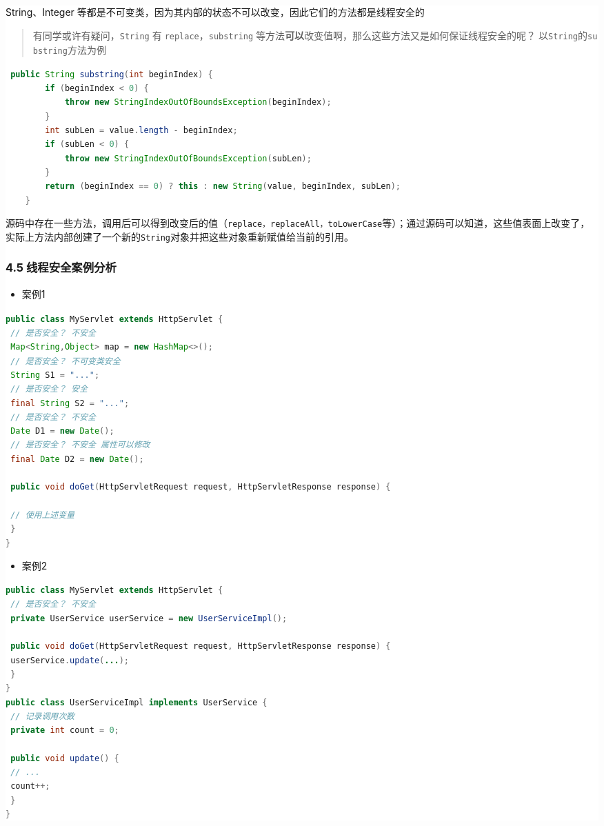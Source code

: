 String、Integer 等都是不可变类，因为其内部的状态不可以改变，因此它们的方法都是线程安全的

> 有同学或许有疑问，`String` 有 `replace`，`substring` 等方法**可以**改变值啊，那么这些方法又是如何保证线程安全的呢？
> 以`String`的`substring`方法为例

```java
 public String substring(int beginIndex) {
        if (beginIndex < 0) {
            throw new StringIndexOutOfBoundsException(beginIndex);
        }
        int subLen = value.length - beginIndex;
        if (subLen < 0) {
            throw new StringIndexOutOfBoundsException(subLen);
        }
        return (beginIndex == 0) ? this : new String(value, beginIndex, subLen);
    }
```

源码中存在一些方法，调用后可以得到改变后的值（`replace，replaceAll，toLowerCase`等）；通过源码可以知道，这些值表面上改变了，实际上方法内部创建了一个新的`String`对象并把这些对象重新赋值给当前的引用。

### 4.5 线程安全案例分析

- 案例1

```java
public class MyServlet extends HttpServlet {
 // 是否安全？ 不安全
 Map<String,Object> map = new HashMap<>();
 // 是否安全？ 不可变类安全
 String S1 = "...";
 // 是否安全？ 安全
 final String S2 = "...";
 // 是否安全？ 不安全
 Date D1 = new Date();
 // 是否安全？ 不安全 属性可以修改
 final Date D2 = new Date();
 
 public void doGet(HttpServletRequest request, HttpServletResponse response) {

 // 使用上述变量
 }
}

```

- 案例2

```java
public class MyServlet extends HttpServlet {
 // 是否安全？ 不安全 
 private UserService userService = new UserServiceImpl();
 
 public void doGet(HttpServletRequest request, HttpServletResponse response) {
 userService.update(...);
 }
}
public class UserServiceImpl implements UserService {
 // 记录调用次数
 private int count = 0;
 
 public void update() {
 // ...
 count++;
 }
}

```
